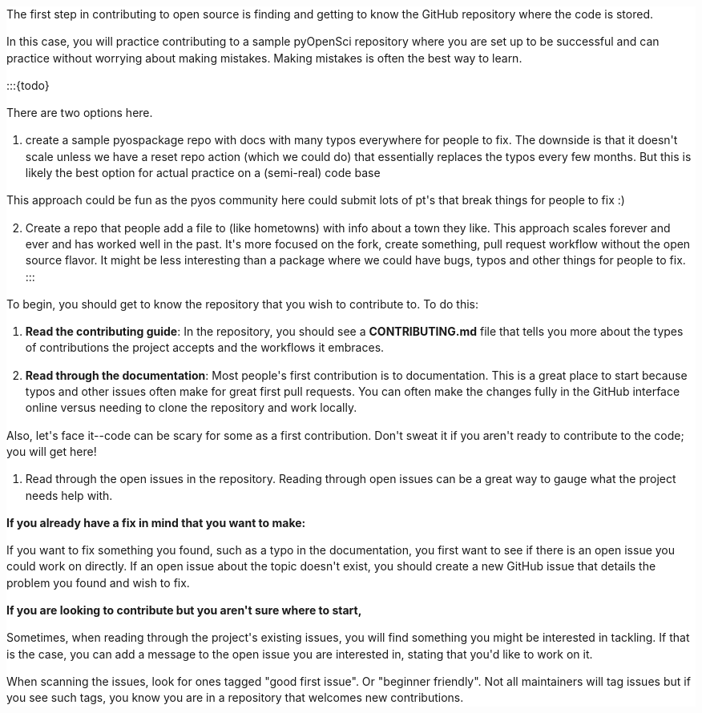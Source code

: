 The first step in contributing to open source is finding and getting to know the GitHub repository where the code is stored. 

In this case, you will practice contributing to a sample pyOpenSci repository where you are set up to be successful and can practice without worrying about making mistakes. Making mistakes is often the best way to learn. 

:::{todo}

There are two options here. 

1. create a sample pyospackage repo with docs with many typos everywhere for people to fix. The downside is that it doesn't scale unless we have a reset repo action (which we could do) that essentially replaces the typos every few months. But this is likely the best option for actual practice on a (semi-real) code base

This approach could be fun as the pyos community here could submit lots of pt's that break things for people to fix :) 

2. Create a repo that people add a file to (like hometowns) with info about a town they like. This approach scales forever and ever and has worked well in the past. It's more focused on the fork, create something, pull request workflow without the open source flavor. It might be less interesting than a package where we could have bugs, typos and other things for people to fix. 
:::

To begin, you should get to know the repository that you wish to contribute to. To do this:

1. **Read the contributing guide**: In the repository, you should see a **CONTRIBUTING.md** file that tells you more about the types of contributions the project accepts and the workflows it embraces.

1. **Read through the documentation**: Most people's first contribution is to documentation. This is a great place to start because typos and other issues often make for great first pull requests. You can often make the changes fully in the GitHub interface online versus needing to clone the repository and work locally.

Also, let's face it--code can be scary for some as a first contribution. Don't sweat it if you aren't ready to contribute to the code; you will get here! 

1. Read through the open issues in the repository. Reading through open issues can be a great way to gauge what the project needs help with. 

**If you already have a fix in mind that you want to make:**

If you want to fix something you found, such as a typo in the documentation, you first want to see if there is an open issue you could work on directly. If an open issue about the topic doesn't exist, you should create a new GitHub issue that details the problem you found and wish to fix.

**If you are looking to contribute but you aren't sure where to start,** 

Sometimes, when reading through the project's existing issues, you will find something you might be interested in tackling. If that is the case, you can add a message to the open issue you are interested in, stating that you'd like to work on it. 

When scanning the issues, look for ones tagged "good first issue". Or "beginner friendly". Not all maintainers will tag issues but if you see such tags, you know you are in a repository that welcomes new contributions. 

